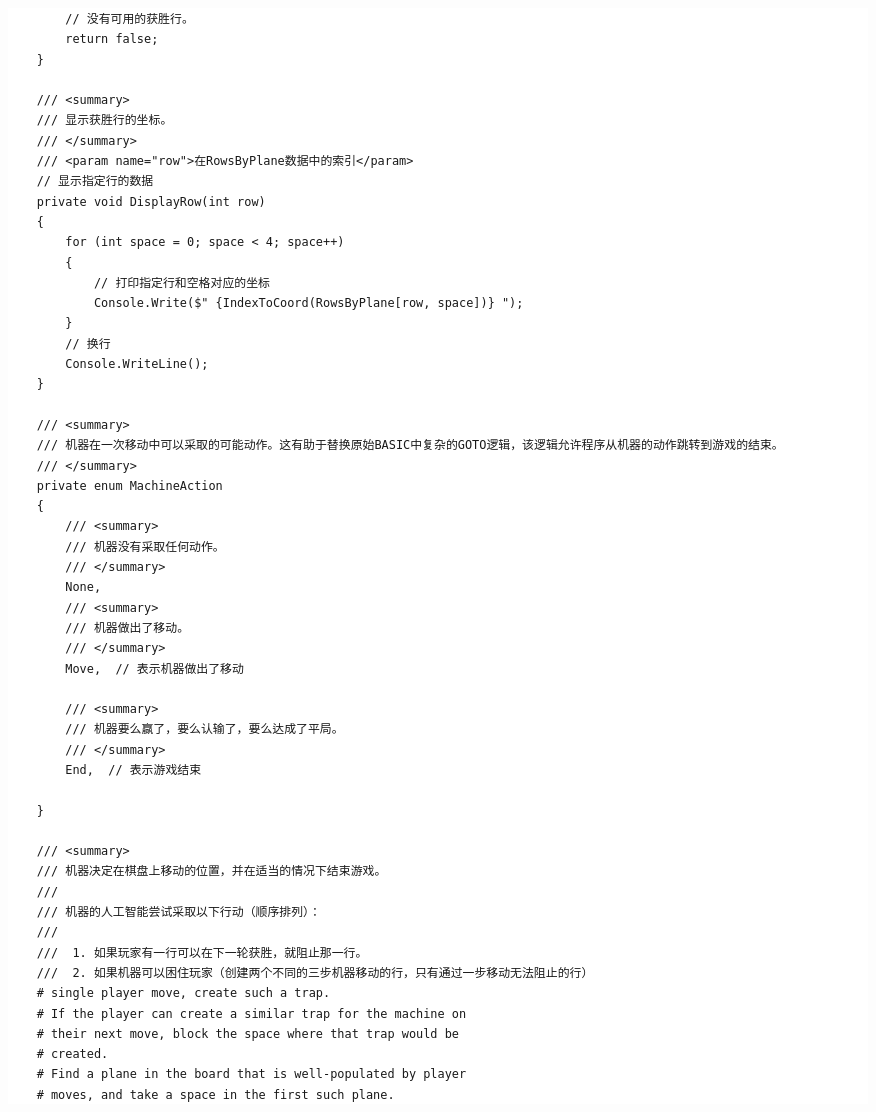             // 没有可用的获胜行。
            return false;
        }

        /// <summary>
        /// 显示获胜行的坐标。
        /// </summary>
        /// <param name="row">在RowsByPlane数据中的索引</param>
        // 显示指定行的数据
        private void DisplayRow(int row)
        {
            for (int space = 0; space < 4; space++)
            {
                // 打印指定行和空格对应的坐标
                Console.Write($" {IndexToCoord(RowsByPlane[row, space])} ");
            }
            // 换行
            Console.WriteLine();
        }

        /// <summary>
        /// 机器在一次移动中可以采取的可能动作。这有助于替换原始BASIC中复杂的GOTO逻辑，该逻辑允许程序从机器的动作跳转到游戏的结束。
        /// </summary>
        private enum MachineAction
        {
            /// <summary>
            /// 机器没有采取任何动作。
            /// </summary>
            None,
            /// <summary>
            /// 机器做出了移动。
            /// </summary>
            Move,  // 表示机器做出了移动

            /// <summary>
            /// 机器要么赢了，要么认输了，要么达成了平局。
            /// </summary>
            End,  // 表示游戏结束

        }

        /// <summary>
        /// 机器决定在棋盘上移动的位置，并在适当的情况下结束游戏。
        ///
        /// 机器的人工智能尝试采取以下行动（顺序排列）：
        ///
        ///  1. 如果玩家有一行可以在下一轮获胜，就阻止那一行。
        ///  2. 如果机器可以困住玩家（创建两个不同的三步机器移动的行，只有通过一步移动无法阻止的行）
        # single player move, create such a trap.
        # If the player can create a similar trap for the machine on
        # their next move, block the space where that trap would be
        # created.
        # Find a plane in the board that is well-populated by player
        # moves, and take a space in the first such plane.